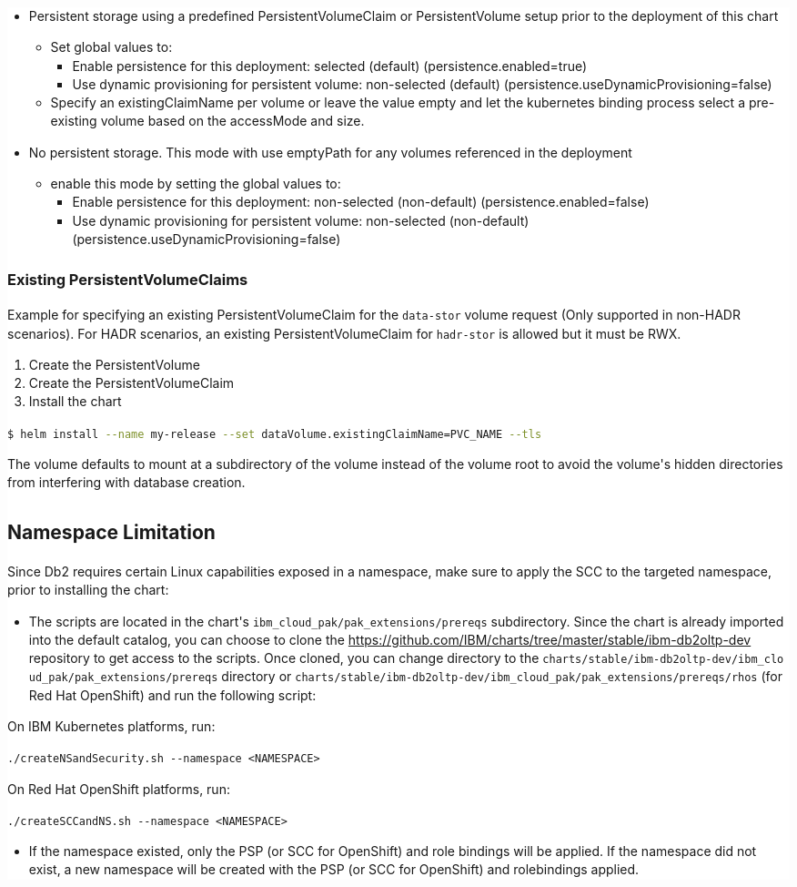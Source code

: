 
- Persistent storage using a predefined PersistentVolumeClaim or PersistentVolume setup prior to the deployment of this chart
  - Set global values to:
    - Enable persistence for this deployment: selected (default) (persistence.enabled=true)
    - Use dynamic provisioning for persistent volume: non-selected (default) (persistence.useDynamicProvisioning=false)
  - Specify an existingClaimName per volume or leave the value empty and let the kubernetes binding process select a pre-existing volume based on the accessMode and size.    


- No persistent storage. This mode with use emptyPath for any volumes referenced in the deployment
  - enable this mode by setting the global values to:
    - Enable persistence for this deployment: non-selected (non-default) (persistence.enabled=false)
    - Use dynamic provisioning for persistent volume: non-selected (non-default) (persistence.useDynamicProvisioning=false)


### Existing PersistentVolumeClaims

Example for specifying an existing PersistentVolumeClaim for the `data-stor` volume request (Only supported in non-HADR scenarios). For HADR scenarios, an existing PersistentVolumeClaim for `hadr-stor` is allowed but it must be RWX. 
1. Create the PersistentVolume 
1. Create the PersistentVolumeClaim
1. Install the chart
```bash
$ helm install --name my-release --set dataVolume.existingClaimName=PVC_NAME --tls
```

The volume defaults to mount at a subdirectory of the volume instead of the volume root to avoid the volume's hidden directories from interfering with database creation.


## Namespace Limitation

Since Db2 requires certain Linux capabilities exposed in a namespace, make sure to apply the SCC to the targeted namespace, prior to installing the chart:

- The scripts are located in the chart's `ibm_cloud_pak/pak_extensions/prereqs` subdirectory. Since the chart is already imported into the default catalog, you can choose to clone the https://github.com/IBM/charts/tree/master/stable/ibm-db2oltp-dev repository to get access to the scripts. Once cloned, you can change directory to the `charts/stable/ibm-db2oltp-dev/ibm_cloud_pak/pak_extensions/prereqs` directory or `charts/stable/ibm-db2oltp-dev/ibm_cloud_pak/pak_extensions/prereqs/rhos` (for Red Hat OpenShift) and run the following script:

On IBM Kubernetes platforms, run:

`./createNSandSecurity.sh --namespace <NAMESPACE>`

On Red Hat OpenShift platforms, run:

`./createSCCandNS.sh --namespace <NAMESPACE>`

- If the namespace existed, only the PSP (or SCC for OpenShift) and role bindings will be applied. If the namespace did not exist, a new namespace will be created with the PSP (or SCC for OpenShift) and rolebindings applied.
